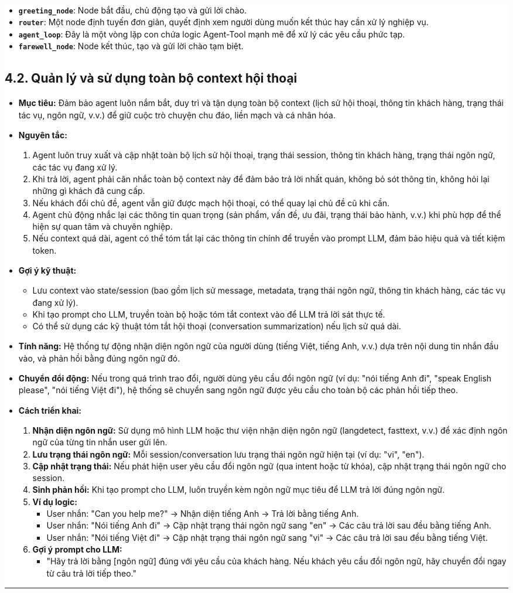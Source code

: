 -   **`greeting_node`**: Node bắt đầu, chủ động tạo và gửi lời chào.
-   **`router`**: Một node định tuyến đơn giản, quyết định xem người dùng muốn kết thúc hay cần xử lý nghiệp vụ.
-   **`agent_loop`**: Đây là một vòng lặp con chứa logic Agent-Tool mạnh mẽ để xử lý các yêu cầu phức tạp.
-   **`farewell_node`**: Node kết thúc, tạo và gửi lời chào tạm biệt.



## 4.2. Quản lý và sử dụng toàn bộ context hội thoại

-   **Mục tiêu:** Đảm bảo agent luôn nắm bắt, duy trì và tận dụng toàn bộ context (lịch sử hội thoại, thông tin khách hàng, trạng thái tác vụ, ngôn ngữ, v.v.) để giữ cuộc trò chuyện chu đáo, liền mạch và cá nhân hóa.
-   **Nguyên tắc:**
    1.  Agent luôn truy xuất và cập nhật toàn bộ lịch sử hội thoại, trạng thái session, thông tin khách hàng, trạng thái ngôn ngữ, các tác vụ đang xử lý.
    2.  Khi trả lời, agent phải cân nhắc toàn bộ context này để đảm bảo trả lời nhất quán, không bỏ sót thông tin, không hỏi lại những gì khách đã cung cấp.
    3.  Nếu khách đổi chủ đề, agent vẫn giữ được mạch hội thoại, có thể quay lại chủ đề cũ khi cần.
    4.  Agent chủ động nhắc lại các thông tin quan trọng (sản phẩm, vấn đề, ưu đãi, trạng thái bảo hành, v.v.) khi phù hợp để thể hiện sự quan tâm và chuyên nghiệp.
    5.  Nếu context quá dài, agent có thể tóm tắt lại các thông tin chính để truyền vào prompt LLM, đảm bảo hiệu quả và tiết kiệm token.
-   **Gợi ý kỹ thuật:**
    - Lưu context vào state/session (bao gồm lịch sử message, metadata, trạng thái ngôn ngữ, thông tin khách hàng, các tác vụ đang xử lý).
    - Khi tạo prompt cho LLM, truyền toàn bộ hoặc tóm tắt context vào để LLM trả lời sát thực tế.
    - Có thể sử dụng các kỹ thuật tóm tắt hội thoại (conversation summarization) nếu lịch sử quá dài.


-   **Tính năng:** Hệ thống tự động nhận diện ngôn ngữ của người dùng (tiếng Việt, tiếng Anh, v.v.) dựa trên nội dung tin nhắn đầu vào, và phản hồi bằng đúng ngôn ngữ đó.
-   **Chuyển đổi động:** Nếu trong quá trình trao đổi, người dùng yêu cầu đổi ngôn ngữ (ví dụ: "nói tiếng Anh đi", "speak English please", "nói tiếng Việt đi"), hệ thống sẽ chuyển sang ngôn ngữ được yêu cầu cho toàn bộ các phản hồi tiếp theo.
-   **Cách triển khai:**
    1.  **Nhận diện ngôn ngữ:** Sử dụng mô hình LLM hoặc thư viện nhận diện ngôn ngữ (langdetect, fasttext, v.v.) để xác định ngôn ngữ của từng tin nhắn user gửi lên.
    2.  **Lưu trạng thái ngôn ngữ:** Mỗi session/conversation lưu trạng thái ngôn ngữ hiện tại (ví dụ: "vi", "en").
    3.  **Cập nhật trạng thái:** Nếu phát hiện user yêu cầu đổi ngôn ngữ (qua intent hoặc từ khóa), cập nhật trạng thái ngôn ngữ cho session.
    4.  **Sinh phản hồi:** Khi tạo prompt cho LLM, luôn truyền kèm ngôn ngữ mục tiêu để LLM trả lời đúng ngôn ngữ.
    5.  **Ví dụ logic:**
        - User nhắn: "Can you help me?" → Nhận diện tiếng Anh → Trả lời bằng tiếng Anh.
        - User nhắn: "Nói tiếng Anh đi" → Cập nhật trạng thái ngôn ngữ sang "en" → Các câu trả lời sau đều bằng tiếng Anh.
        - User nhắn: "Nói tiếng Việt đi" → Cập nhật trạng thái ngôn ngữ sang "vi" → Các câu trả lời sau đều bằng tiếng Việt.
    6.  **Gợi ý prompt cho LLM:**
        - "Hãy trả lời bằng [ngôn ngữ] đúng với yêu cầu của khách hàng. Nếu khách yêu cầu đổi ngôn ngữ, hãy chuyển đổi ngay từ câu trả lời tiếp theo."

---
